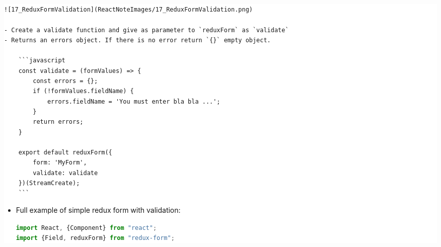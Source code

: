 	![17_ReduxFormValidation](ReactNoteImages/17_ReduxFormValidation.png)

	- Create a validate function and give as parameter to `reduxForm` as `validate`
	- Returns an errors object. If there is no error return `{}` empty object.

		```javascript
		const validate = (formValues) => {
			const errors = {};
			if (!formValues.fieldName) {
				errors.fieldName = 'You must enter bla bla ...';
			}
			return errors;
		}
		
		export default reduxForm({
			form: 'MyForm',
			validate: validate
		})(StreamCreate);
		```
- Full example of simple redux form with validation:

	```javascript
	import React, {Component} from "react";
	import {Field, reduxForm} from "redux-form";
	